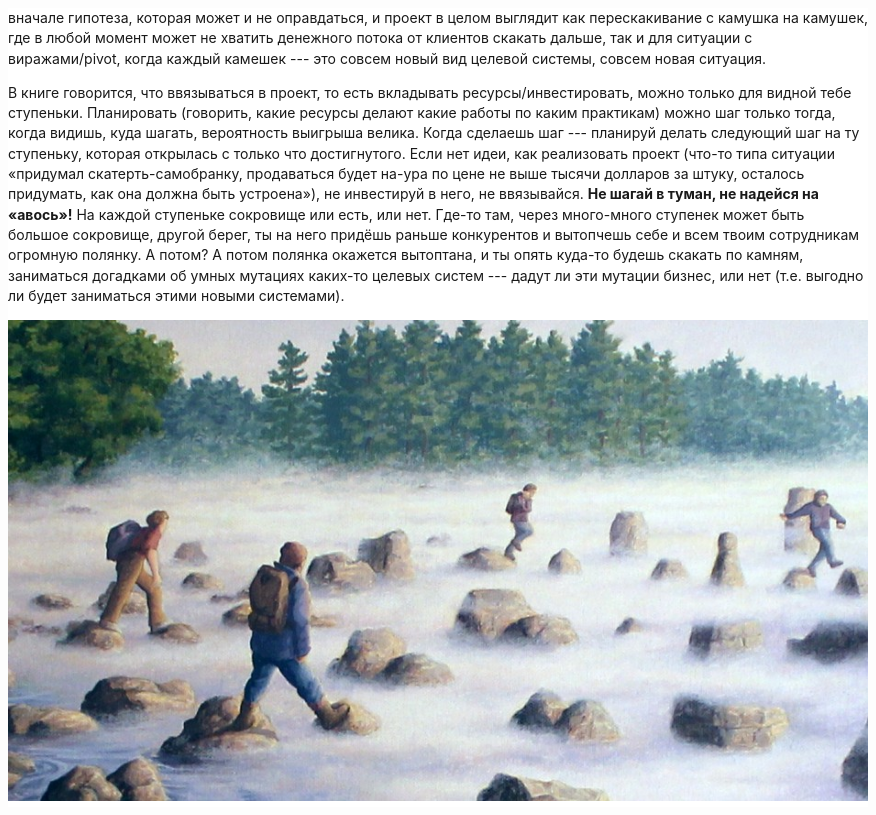 вначале гипотеза, которая может и не оправдаться, и проект в целом
выглядит как перескакивание с камушка на камушек, где в любой момент
может не хватить денежного потока от клиентов скакать дальше, так и для
ситуации с виражами/pivot, когда каждый камешек --- это совсем новый вид
целевой системы, совсем новая ситуация.

В книге говорится, что ввязываться в проект, то есть вкладывать
ресурсы/инвестировать, можно только для видной тебе ступеньки.
Планировать (говорить, какие ресурсы делают какие работы по каким
практикам) можно шаг только тогда, когда видишь, куда шагать,
вероятность выигрыша велика. Когда сделаешь шаг --- планируй делать
следующий шаг на ту ступеньку, которая открылась с только что
достигнутого. Если нет идеи, как реализовать проект (что-то типа
ситуации «придумал скатерть-самобранку, продаваться будет на-ура по цене
не выше тысячи долларов за штуку, осталось придумать, как она должна
быть устроена»), не инвестируй в него, не ввязывайся. **Не шагай в
туман, не надейся на «авось»!** На каждой ступеньке сокровище или есть,
или нет. Где-то там, через много-много ступенек может быть большое
сокровище, другой берег, ты на него придёшь раньше конкурентов и
вытопчешь себе и всем твоим сотрудникам огромную полянку. А потом? А
потом полянка окажется вытоптана, и ты опять куда-то будешь скакать по
камням, заниматься догадками об умных мутациях каких-то целевых
систем --- дадут ли эти мутации бизнес, или нет (т.е. выгодно ли будет
заниматься этими новыми системами).


![](07-strategizing-instead-of-dreaming-48.jpg)
